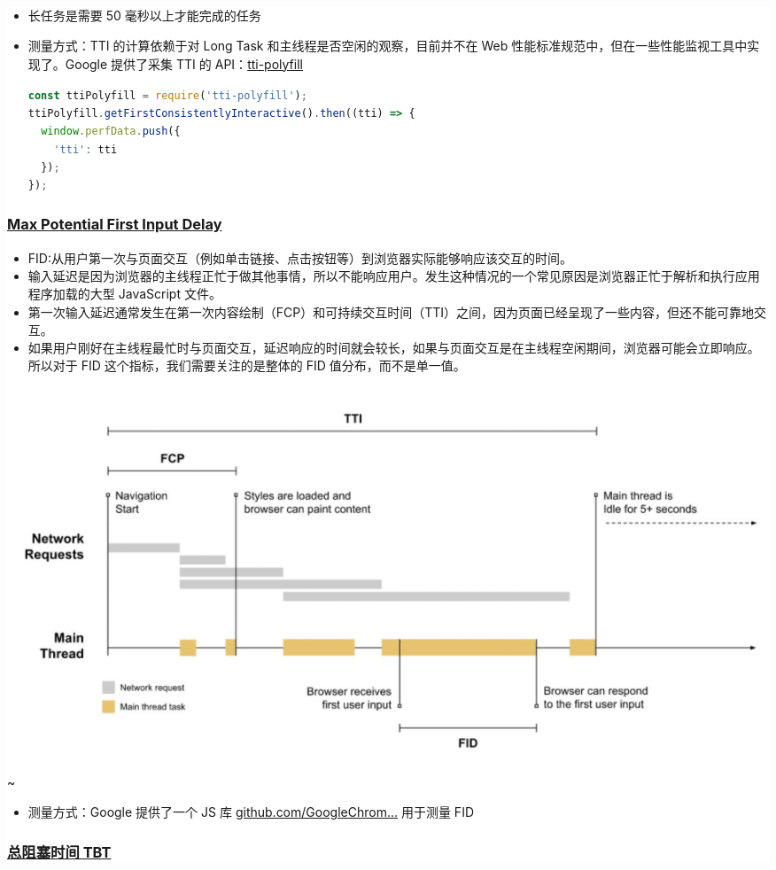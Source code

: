 
* 长任务是需要 50 毫秒以上才能完成的任务

* 测量方式：TTI 的计算依赖于对 Long Task 和主线程是否空闲的观察，目前并不在 Web 性能标准规范中，但在一些性能监视工具中实现了。Google 提供了采集 TTI 的 API：[tti-polyfill](https://github.com/GoogleChromeLabs/tti-polyfill)

  ```javascript
  const ttiPolyfill = require('tti-polyfill');
  ttiPolyfill.getFirstConsistentlyInteractive().then((tti) => {
    window.perfData.push({
      'tti': tti
    });
  });
  ```

### [Max Potential First Input Delay](https://web.dev/lighthouse-max-potential-fid/)

* FID:从用户第一次与页面交互（例如单击链接、点击按钮等）到浏览器实际能够响应该交互的时间。
* 输入延迟是因为浏览器的主线程正忙于做其他事情，所以不能响应用户。发生这种情况的一个常见原因是浏览器正忙于解析和执行应用程序加载的大型 JavaScript 文件。
* 第一次输入延迟通常发生在第一次内容绘制（FCP）和可持续交互时间（TTI）之间，因为页面已经呈现了一些内容，但还不能可靠地交互。
* 如果用户刚好在主线程最忙时与页面交互，延迟响应的时间就会较长，如果与页面交互是在主线程空闲期间，浏览器可能会立即响应。所以对于 FID 这个指标，我们需要关注的是整体的 FID 值分布，而不是单一值。

![](../images/FID.png)~

* 测量方式：Google 提供了一个 JS 库 [github.com/GoogleChrom…](https://github.com/GoogleChromeLabs/first-input-delay) 用于测量 FID



### [总阻塞时间 TBT](https://web.dev/lighthouse-total-blocking-time/)
